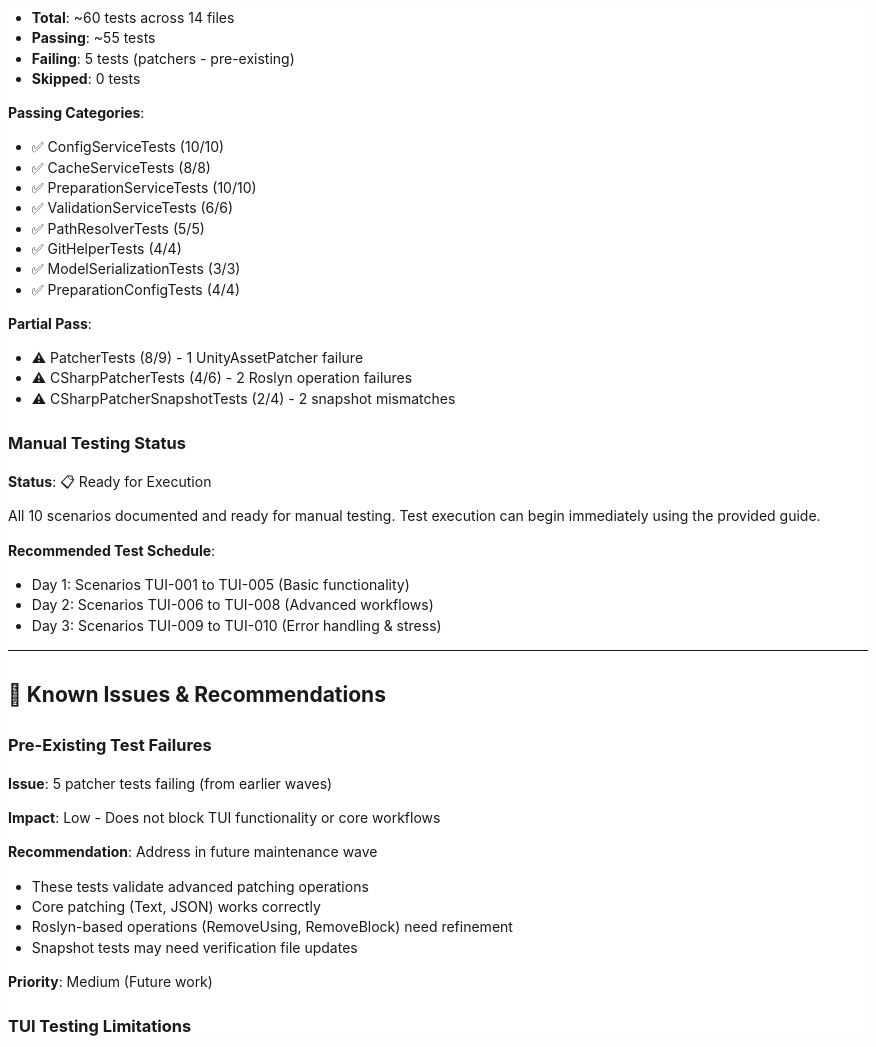 - **Total**: ~60 tests across 14 files
- **Passing**: ~55 tests
- **Failing**: 5 tests (patchers - pre-existing)
- **Skipped**: 0 tests

**Passing Categories**:

- ✅ ConfigServiceTests (10/10)
- ✅ CacheServiceTests (8/8)  
- ✅ PreparationServiceTests (10/10)
- ✅ ValidationServiceTests (6/6)
- ✅ PathResolverTests (5/5)
- ✅ GitHelperTests (4/4)
- ✅ ModelSerializationTests (3/3)
- ✅ PreparationConfigTests (4/4)

**Partial Pass**:

- ⚠️ PatcherTests (8/9) - 1 UnityAssetPatcher failure
- ⚠️ CSharpPatcherTests (4/6) - 2 Roslyn operation failures
- ⚠️ CSharpPatcherSnapshotTests (2/4) - 2 snapshot mismatches

### Manual Testing Status

**Status**: 📋 Ready for Execution

All 10 scenarios documented and ready for manual testing. Test execution can begin immediately using the provided guide.

**Recommended Test Schedule**:

- Day 1: Scenarios TUI-001 to TUI-005 (Basic functionality)
- Day 2: Scenarios TUI-006 to TUI-008 (Advanced workflows)
- Day 3: Scenarios TUI-009 to TUI-010 (Error handling & stress)

---

## 🔧 Known Issues & Recommendations

### Pre-Existing Test Failures

**Issue**: 5 patcher tests failing (from earlier waves)

**Impact**: Low - Does not block TUI functionality or core workflows

**Recommendation**: Address in future maintenance wave

- These tests validate advanced patching operations
- Core patching (Text, JSON) works correctly
- Roslyn-based operations (RemoveUsing, RemoveBlock) need refinement
- Snapshot tests may need verification file updates

**Priority**: Medium (Future work)

### TUI Testing Limitations
